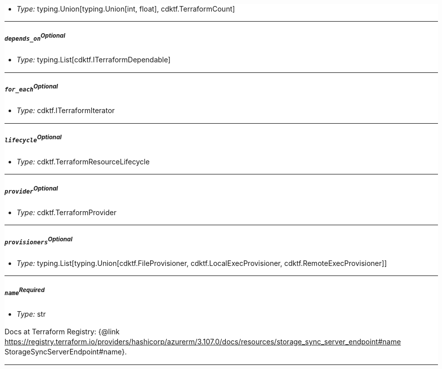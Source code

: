 - *Type:* typing.Union[typing.Union[int, float], cdktf.TerraformCount]

---

##### `depends_on`<sup>Optional</sup> <a name="depends_on" id="@cdktf/provider-azurerm.storageSyncServerEndpoint.StorageSyncServerEndpoint.Initializer.parameter.dependsOn"></a>

- *Type:* typing.List[cdktf.ITerraformDependable]

---

##### `for_each`<sup>Optional</sup> <a name="for_each" id="@cdktf/provider-azurerm.storageSyncServerEndpoint.StorageSyncServerEndpoint.Initializer.parameter.forEach"></a>

- *Type:* cdktf.ITerraformIterator

---

##### `lifecycle`<sup>Optional</sup> <a name="lifecycle" id="@cdktf/provider-azurerm.storageSyncServerEndpoint.StorageSyncServerEndpoint.Initializer.parameter.lifecycle"></a>

- *Type:* cdktf.TerraformResourceLifecycle

---

##### `provider`<sup>Optional</sup> <a name="provider" id="@cdktf/provider-azurerm.storageSyncServerEndpoint.StorageSyncServerEndpoint.Initializer.parameter.provider"></a>

- *Type:* cdktf.TerraformProvider

---

##### `provisioners`<sup>Optional</sup> <a name="provisioners" id="@cdktf/provider-azurerm.storageSyncServerEndpoint.StorageSyncServerEndpoint.Initializer.parameter.provisioners"></a>

- *Type:* typing.List[typing.Union[cdktf.FileProvisioner, cdktf.LocalExecProvisioner, cdktf.RemoteExecProvisioner]]

---

##### `name`<sup>Required</sup> <a name="name" id="@cdktf/provider-azurerm.storageSyncServerEndpoint.StorageSyncServerEndpoint.Initializer.parameter.name"></a>

- *Type:* str

Docs at Terraform Registry: {@link https://registry.terraform.io/providers/hashicorp/azurerm/3.107.0/docs/resources/storage_sync_server_endpoint#name StorageSyncServerEndpoint#name}.

---
